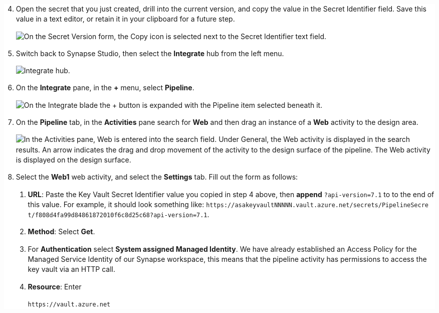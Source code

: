 4. Open the secret that you just created, drill into the current version, and copy the value in the Secret Identifier field. Save this value in a text editor, or retain it in your clipboard for a future step.

    ![On the Secret Version form, the Copy icon is selected next to the Secret Identifier text field.](images/lab5_keyvaultsecretidentifier.png)

5. Switch back to Synapse Studio, then select the **Integrate** hub from the left menu.

    ![Integrate hub.](images/integrate-hub.png "Integrate hub")

6. On the **Integrate** pane, in the **+** menu, select **Pipeline**.

    ![On the Integrate blade the + button is expanded with the Pipeline item selected beneath it.](images/new-pipeline.png)

7. On the **Pipeline** tab, in the **Activities** pane search for **Web** and then drag an instance of a **Web** activity to the design area.

    ![In the Activities pane, Web is entered into the search field. Under General, the Web activity is displayed in the search results. An arrow indicates the drag and drop movement of the activity to the design surface of the pipeline. The Web activity is displayed on the design surface.](images/lab5_pipelinewebactivitynew.png)

8. Select the **Web1** web activity, and select the **Settings** tab. Fill out the form as follows:

    1. **URL**: Paste the Key Vault Secret Identifier value you copied in step 4 above, then **append** `?api-version=7.1` to to the end of this value. For example, it should look something like: `https://asakeyvaultNNNNN.vault.azure.net/secrets/PipelineSecret/f808d4fa99d84861872010f6c8d25c68?api-version=7.1`.
  
    2. **Method**: Select **Get**.

    3. For **Authentication** select **System assigned Managed Identity**. We have already established an Access Policy for the Managed Service Identity of our Synapse workspace, this means that the pipeline activity has permissions to access the key vault via an HTTP call.
  
    4. **Resource**: Enter 
    
       ```  
       https://vault.azure.net
       ```
       